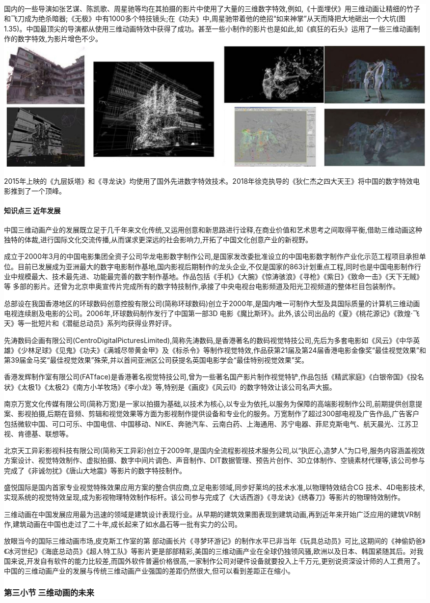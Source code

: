 国内的一些导演如张艺谋、陈凯歌、周星驰等均在其拍摄的影片中使用了大量的三维数字特效,例如,《十面埋伏》用三维动画让精细的竹子和飞刀成为绝杀暗器;《无极》中有1000多个特技镜头;在《功夫》中,周星驰带着他的绝招“如来神掌”从天而降把大地砸出一个大坑(图1.35)。中国最顶尖的导演都从使用三维动画特效中获得了成功。甚至一些小制作的影片也是如此,如《疯狂的石头》运用了一些三维动画制作的数字特效,为影片增色不少。
![图1.35 电影《功夫》中的三维动画特效](images/57a4da8ac1a7f946c4e0d561be98147323f7050fc9220f76e73449d323052fe8.jpg)

2015年上映的《九层妖塔》和《寻龙诀》均使用了国外先进数字特效技术。2018年徐克执导的《狄仁杰之四大天王》将中国的数字特效电影推到了一个顶峰。

#### 知识点三 近年发展

中国三维动画产业的发展既立足于几千年来文化传统,又运用创意和新思路进行诠释,在商业价值和艺术思考之间取得平衡,借助三维动画这种独特的体裁,进行国际文化交流传播,从而谋求更深远的社会影响力,开拓了中国文化创意产业的新视野。

成立于2000年3月的中国电影集团全资子公司华龙电影数字制作公司,是国家发改委批准设立的中国电影数字制作产业化示范工程项目承担单位。目前已发展成为亚洲最大的数字电影制作基地,国内影视后期制作的龙头企业,不仅是国家的863计划重点工程,同时也是中国电影制作行业中规模最大、技术最先进、功能最完善的数字制作基地。作品包括《手机》《大腕》《惊涛骇浪》《寻枪》《紫日》《致命一击》《天下无贼》等 多部的影片。还曾为北京申奥宣传片完成所有的数字特技制作,承接了中央电视台电影频道及阳光卫视频道的整体栏目包装制作。

总部设在我国香港地区的环球数码创意控股有限公司(简称环球数码)创立于2000年,是国内唯一可制作大型及具国际质量的计算机三维动画电视连续剧及电影的公司。2006年,环球数码制作发行了中国第一部3D 电影《魔比斯环》。此外,该公司出品的《夏》《桃花源记》《敦煌·飞天》等一批短片和《潜艇总动员》系列均获得业界好评。

先涛数码企画有限公司(CentroDigitalPicturesLimited),简称先涛数码,是香港著名的数码视觉特技公司,先后为多套电影如《风云》《中华英雄》《少林足球》《见鬼》《功夫》《满城尽带黄金甲》及《标杀令》等制作视觉特效,作品获第21届及第24届香港电影金像奖“最佳视觉效果”和第39届金马奖“最佳视觉效果”殊荣,并以首间亚洲区公司获提名英国电影学会“最佳特别视觉效果”奖。

香港发辉制作室有限公司(FATface)是香港著名视觉特技公司,曾为一些著名国产影片制作视觉特铲,作品包括《精武家庭》《白银帝国》《投名状》《太极1》《太极2》《南方小羊牧场》《李小龙》等,特别是《画皮》《风云Ⅱ》的数字特效让该公司名声大振。

南京万宽文化传媒有限公司(简称万宽)是一家以拍摄为基础,以技术为核心,以专业为依托,以服务为保障的高端影视制作公司,前期提供创意提案、影视拍摄,后期在音频、剪辑和视觉效果等方面为影视制作提供设备和专业化的服务。万宽制作了超过300部电视及广告作品,广告客户包括微软中国、可口可乐、中国电信、中国移动、NIKE、奔驰汽车、云南白药、上海通用、苏宁电器、菲尼克斯电气、航天晨光、江苏卫视、肯德基、联想等。

北京天工异彩影视科技有限公司(简称天工异彩)创立于2009年,是国内全流程影视技术服务公司,以“执匠心,造梦人”为口号,服务内容涵盖视效方案设计、视觉特效制作、虚拟拍摄、数字中间片调色、声音制作、DIT数据管理、预告片创作、3D立体制作、空镜素材代理等,该公司参与完成了《非诚勿扰》《唐山大地震》等影片的数字特技制作。

盛悦国际是国内首家专业视觉特殊效果应用方案的整合供应商,立足电影领域,同步好莱坞的技术水准,以物理特效结合CG 技术、4D电影技术,实现系统的视觉特效呈现,成为影视物理特效制作标杆。该公司参与完成了《大话西游》《寻龙诀》《绣春刀》等影片的物理特效制作。

三维动画在中国发展应用最为迅速的领域是建筑设计表现行业。从早期的建筑效果图表现到建筑动画,再到近年来开始广泛应用的建筑VR制作,建筑动画在中国也走过了二十年,成长起来了如水晶石等一批有实力的公司。

放眼当今的国际三维动画市场,皮克斯工作室的第 部动画长片《寻梦环游记》的制作水平已非当年《玩具总动员》可比,这期间的《神偷奶爸》《冰河世纪》《海底总动员》《超人特工队》等影片更是部部精彩,美国的三维动画产业在全球仍独领风骚,欧洲以及日本、韩国紧随其后。对我国来说,开发自有软件的能力比较差,而国外软件普遍价格很高,一家制作公司对硬件设备就要投入上千万元,更别说资深设计师的人工费用了。中国的三维动画产业的发展与传统三维动画产业强国的差距仍然很大,但可以看到差距正在缩小。

### 第三小节 三维动画的未来
